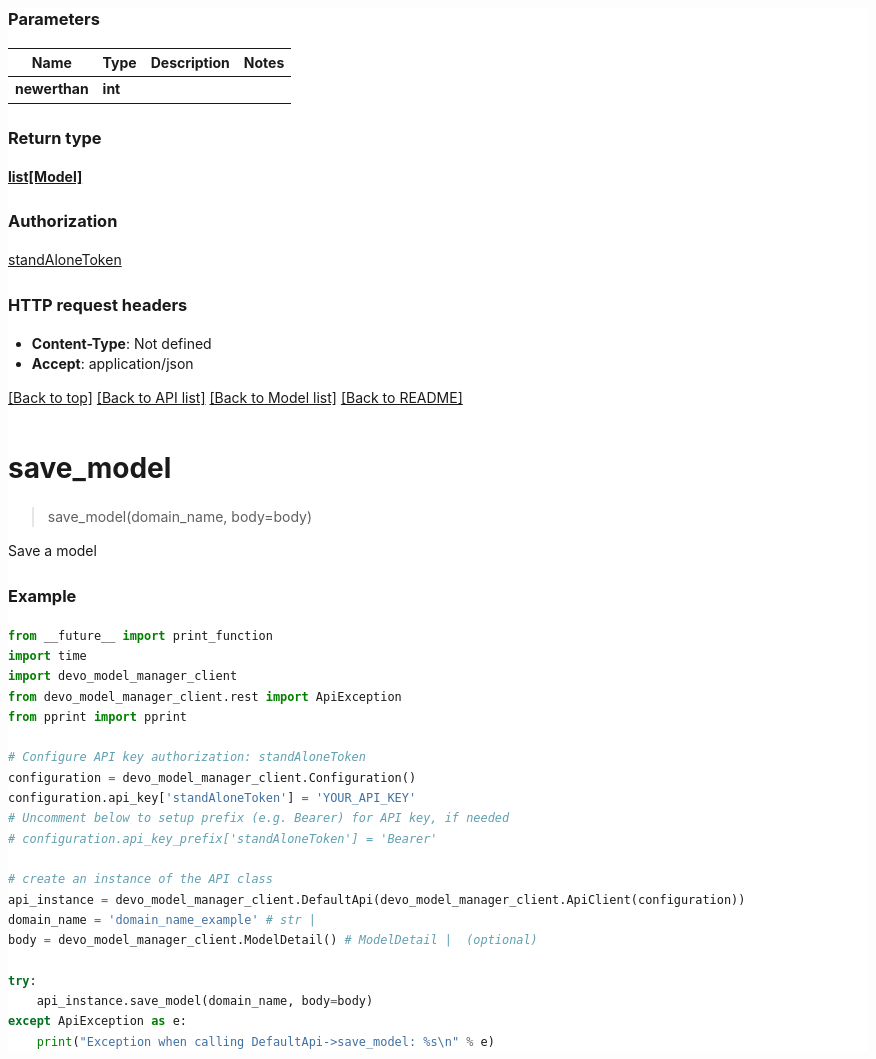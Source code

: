### Parameters

Name | Type | Description  | Notes
------------- | ------------- | ------------- | -------------
 **newerthan** | **int**|  | 

### Return type

[**list[Model]**](Model.md)

### Authorization

[standAloneToken](../README.md#standAloneToken)

### HTTP request headers

 - **Content-Type**: Not defined
 - **Accept**: application/json

[[Back to top]](#) [[Back to API list]](../README.md#documentation-for-api-endpoints) [[Back to Model list]](../README.md#documentation-for-models) [[Back to README]](../README.md)

# **save_model**
> save_model(domain_name, body=body)



Save a model

### Example

```python
from __future__ import print_function
import time
import devo_model_manager_client
from devo_model_manager_client.rest import ApiException
from pprint import pprint

# Configure API key authorization: standAloneToken
configuration = devo_model_manager_client.Configuration()
configuration.api_key['standAloneToken'] = 'YOUR_API_KEY'
# Uncomment below to setup prefix (e.g. Bearer) for API key, if needed
# configuration.api_key_prefix['standAloneToken'] = 'Bearer'

# create an instance of the API class
api_instance = devo_model_manager_client.DefaultApi(devo_model_manager_client.ApiClient(configuration))
domain_name = 'domain_name_example' # str | 
body = devo_model_manager_client.ModelDetail() # ModelDetail |  (optional)

try:
    api_instance.save_model(domain_name, body=body)
except ApiException as e:
    print("Exception when calling DefaultApi->save_model: %s\n" % e)
```
